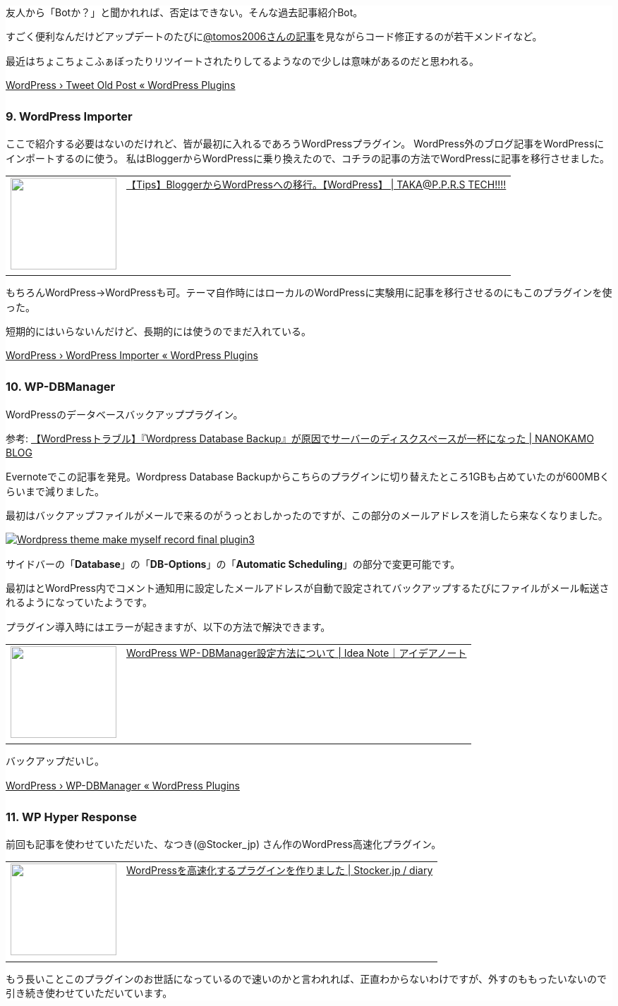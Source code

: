 友人から「Botか？」と聞かれれば、否定はできない。そんな過去記事紹介Bot。

すごく便利なんだけどアップデートのたびに<a href="http://gadget-or-gimmick.com/archives/2011-06-09/180308.html" target="_blank">@tomos2006さんの記事</a>を見ながらコード修正するのが若干メンドイなど。

最近はちょこちょこふぁぼったりリツイートされたりしてるようなので少しは意味があるのだと思われる。

<p><a href="http://wordpress.org/extend/plugins/tweet-old-post/" target="_blank">WordPress › Tweet Old Post « WordPress Plugins</a></p>

<h3>9. WordPress Importer</h3>
ここで紹介する必要はないのだけれど、皆が最初に入れるであろうWordPressプラグイン。
WordPress外のブログ記事をWordPressにインポートするのに使う。
私はBloggerからWordPressに乗り換えたので、コチラの記事の方法でWordPressに記事を移行させました。

<table width="100%"><td valign="top" width="150"><a href="http://takapprs.net/tech/archives/2009/02/wordpress2blogger/" target="_blank"><img class="sharehtml_img" border="0" src="http://capture.heartrails.com/150x130/shadow?http://takapprs.net/tech/archives/2009/02/wordpress2blogger/" width="150" height="130" /></a></td><td valign="top"><a  href="http://takapprs.net/tech/archives/2009/02/wordpress2blogger/" target="_blank">【Tips】BloggerからWordPressへの移行。【WordPress】 | TAKA@P.P.R.S TECH!!!!</a><script type="text/javascript">var url="http://takapprs.net/tech/archives/2009/02/wordpress2blogger/";</script><script src="http://api.b.st-hatena.com/entry.count?url=http://takapprs.net/tech/archives/2009/02/wordpress2blogger/&callback=hatebTxt"></script></td></table>

もちろんWordPress→WordPressも可。テーマ自作時にはローカルのWordPressに実験用に記事を移行させるのにもこのプラグインを使った。

短期的にはいらないんだけど、長期的には使うのでまだ入れている。

<p><a href="http://wordpress.org/extend/plugins/wordpress-importer/" target="_blank">WordPress › WordPress Importer « WordPress Plugins</a></p>

<h3>10. WP-DBManager</h3>
WordPressのデータベースバックアッププラグイン。

<p>参考: <a href="http://nanokamo.com/articles/web-service/wordpress/ttachisan-arigatou.html" target="_blank">【WordPressトラブル】『Wordpress Database Backup』が原因でサーバーのディスクスペースが一杯になった | NANOKAMO BLOG</a><script type="text/javascript">var url="http://nanokamo.com/articles/web-service/wordpress/ttachisan-arigatou.html";</script><script src="http://api.b.st-hatena.com/entry.count?url=http://nanokamo.com/articles/web-service/wordpress/ttachisan-arigatou.html&callback=hatebTxt"></script></p>

Evernoteでこの記事を発見。Wordpress Database Backupからこちらのプラグインに切り替えたところ1GBも占めていたのが600MBくらいまで減りました。

最初はバックアップファイルがメールで来るのがうっとおしかったのですが、この部分のメールアドレスを消したら来なくなりました。

<div class="center"><a href="http://knk-n.com.s3-website-ap-northeast-1.amazonaws.com/images/2012/03/wordpress_theme_make_myself_record_final_plugin3.jpg" title="Wordpress theme make myself record final plugin3"><img src="http://knk-n.com.s3-website-ap-northeast-1.amazonaws.com/images/2012/03/wordpress_theme_make_myself_record_final_plugin3.jpg" alt="Wordpress theme make myself record final plugin3" title="wordpress_theme_make_myself_record_final_plugin3.jpg" /></a></div>

サイドバーの「<strong>Database</strong>」の「<strong>DB-Options</strong>」の「<strong>Automatic Scheduling</strong>」の部分で変更可能です。

最初はとWordPress内でコメント通知用に設定したメールアドレスが自動で設定されてバックアップするたびにファイルがメール転送されるようになっていたようです。

プラグイン導入時にはエラーが起きますが、以下の方法で解決できます。

<table width="100%"><td valign="top" width="150"><a href="http://idea-note.com/production/501/" target="_blank"><img class="sharehtml_img" border="0" src="http://capture.heartrails.com/150x130/shadow?http://idea-note.com/production/501/" width="150" height="130" /></a></td><td valign="top"><a  href="http://idea-note.com/production/501/" target="_blank">WordPress WP-DBManager設定方法について | Idea Note｜アイデアノート</a><script type="text/javascript">var url="http://idea-note.com/production/501/";</script><script src="http://api.b.st-hatena.com/entry.count?url=http://idea-note.com/production/501/&callback=hatebTxt"></script></td></table>

バックアップだいじ。
<p><a href="http://wordpress.org/extend/plugins/wp-dbmanager/" target="_blank">WordPress › WP-DBManager « WordPress Plugins</a></p>

<h3>11. WP Hyper Response</h3>

前回も記事を使わせていただいた、なつき(@Stocker_jp) さん作のWordPress高速化プラグイン。

<table width="100%"><td valign="top" width="150"><a href="http://stocker.jp/diary/wp-hyper-response/" target="_blank"><img class="sharehtml_img" border="0" src="http://capture.heartrails.com/150x130/shadow?http://stocker.jp/diary/wp-hyper-response/" width="150" height="130" /></a></td><td valign="top"><a  href="http://stocker.jp/diary/wp-hyper-response/" target="_blank">WordPressを高速化するプラグインを作りました | Stocker.jp / diary</a><script type="text/javascript">var url="http://stocker.jp/diary/wp-hyper-response/";</script><script src="http://api.b.st-hatena.com/entry.count?url=http://stocker.jp/diary/wp-hyper-response/&callback=hatebTxt"></script></td></table>

もう長いことこのプラグインのお世話になっているので速いのかと言われれば、正直わからないわけですが、外すのももったいないので引き続き使わせていただいています。
